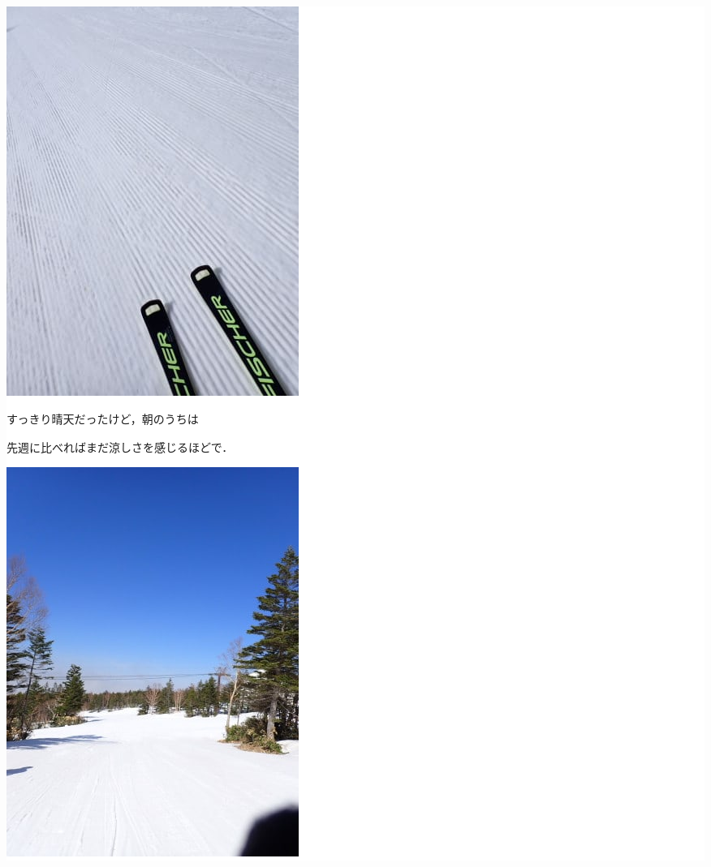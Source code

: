 ![3796b92ecaf82e12b5a23b80139ef3c6.jpg](images/3796b92ecaf82e12b5a23b80139ef3c6.jpg)







すっきり晴天だったけど，朝のうちは


先週に比べればまだ涼しさを感じるほどで．




![879bfda1b09104dd7471a1bc36ddf374.jpg](images/879bfda1b09104dd7471a1bc36ddf374.jpg)
